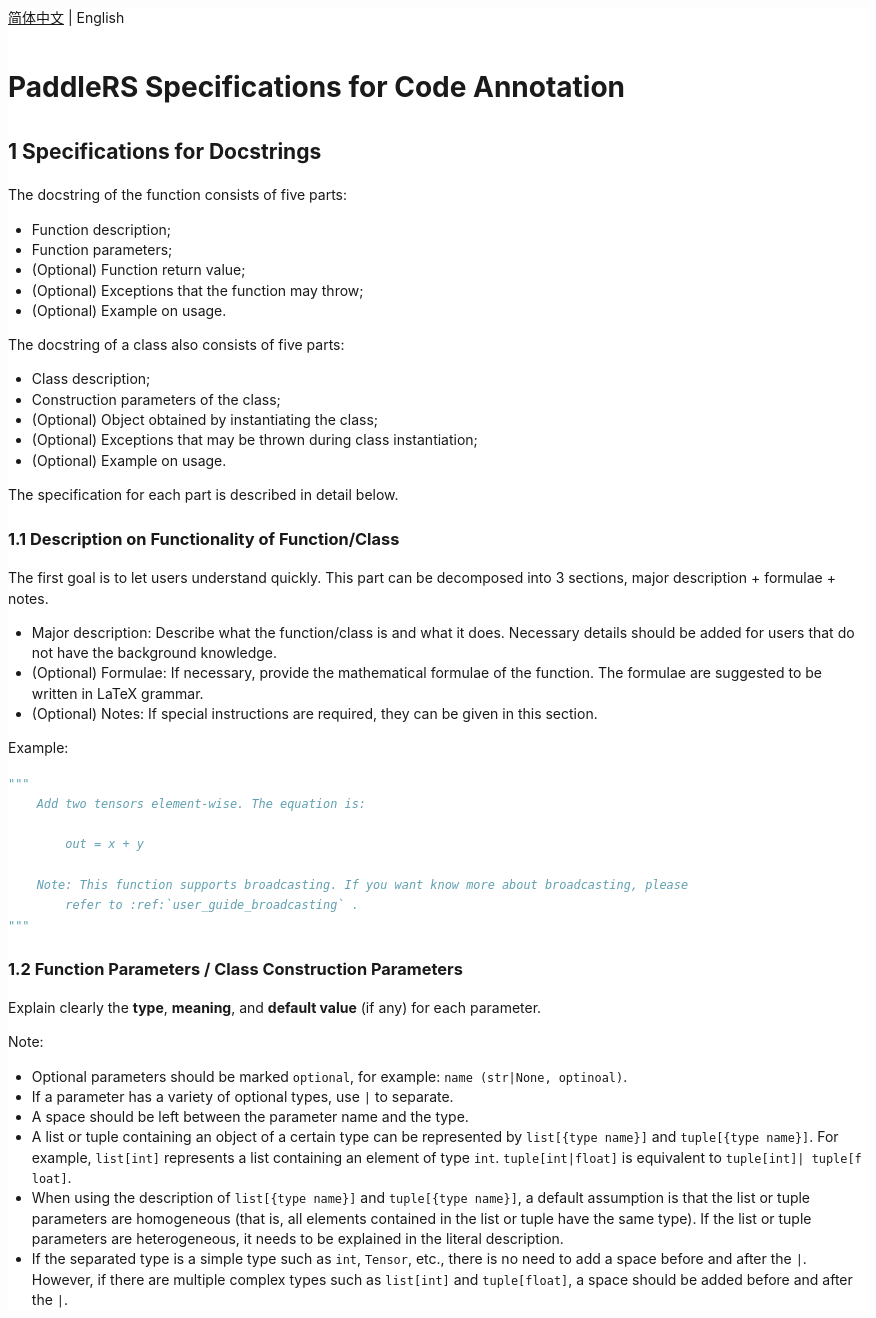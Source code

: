 [简体中文](docstring_cn.md) | English

# PaddleRS Specifications for Code Annotation

## 1 Specifications for Docstrings

The docstring of the function consists of five parts:

- Function description;
- Function parameters;
- (Optional) Function return value;
- (Optional) Exceptions that the function may throw;
- (Optional) Example on usage.

The docstring of a class also consists of five parts:

- Class description;
- Construction parameters of the class;
- (Optional) Object obtained by instantiating the class;
- (Optional) Exceptions that may be thrown during class instantiation;
- (Optional) Example on usage.

The specification for each part is described in detail below.

### 1.1 Description on Functionality of Function/Class

The first goal is to let users understand quickly. This part can be decomposed into 3 sections, major description + formulae + notes.

- Major description: Describe what the function/class is and what it does. Necessary details should be added for users that do not have the background knowledge.
- (Optional) Formulae: If necessary, provide the mathematical formulae of the function. The formulae are suggested to be written in LaTeX grammar.
- (Optional) Notes: If special instructions are required, they can be given in this section.

Example:

```python
"""
    Add two tensors element-wise. The equation is:

        out = x + y

    Note: This function supports broadcasting. If you want know more about broadcasting, please
        refer to :ref:`user_guide_broadcasting` .
"""
```

### 1.2 Function Parameters / Class Construction Parameters

Explain clearly the **type**, **meaning**, and **default value** (if any) for each parameter.

Note:

- Optional parameters should be marked `optional`, for example: `name (str|None, optinoal)`.
- If a parameter has a variety of optional types, use `|` to separate.
- A space should be left between the parameter name and the type.
- A list or tuple containing an object of a certain type can be represented by `list[{type name}]` and `tuple[{type name}]`. For example, `list[int]` represents a list containing an element of type `int`. `tuple[int|float]` is equivalent to `tuple[int]| tuple[float]`.
- When using the description of `list[{type name}]` and `tuple[{type name}]`, a default assumption is that the list or tuple parameters are homogeneous (that is, all elements contained in the list or tuple have the same type). If the list or tuple parameters are heterogeneous, it needs to be explained in the literal description.
- If the separated type is a simple type such as `int`, `Tensor`, etc., there is no need to add a space before and after the `|`. However, if there are multiple complex types such as `list[int]` and `tuple[float]`, a space should be added before and after the `|`.